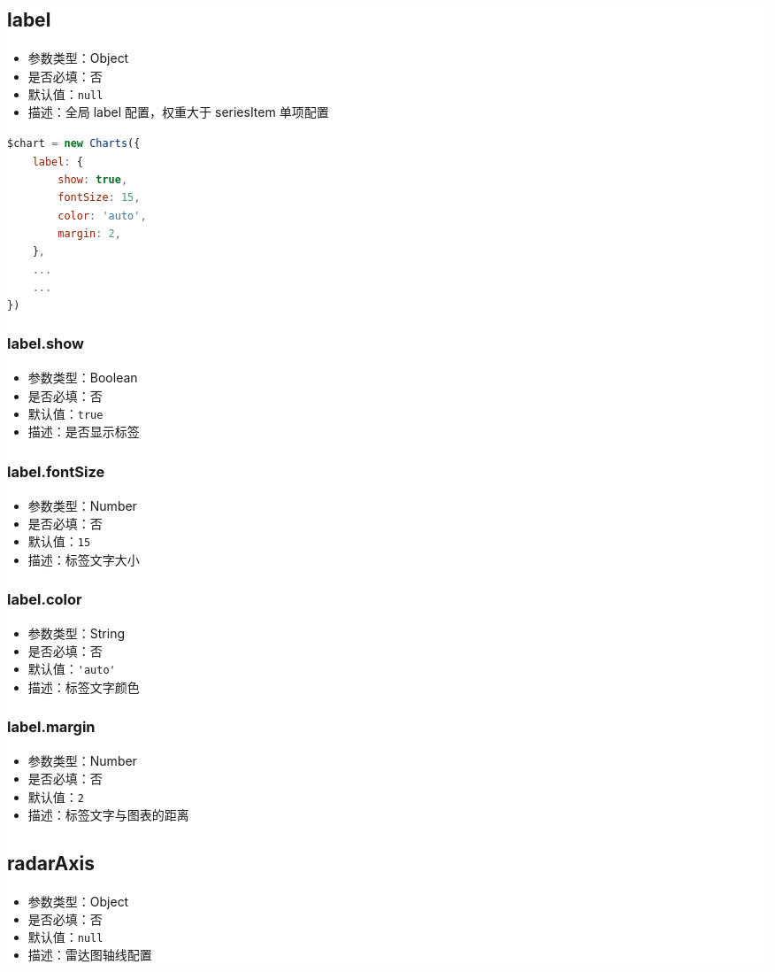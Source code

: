 ## label

- 参数类型：Object
- 是否必填：否
- 默认值：`null`
- 描述：全局 label 配置，权重大于 seriesItem 单项配置

```js
$chart = new Charts({
    label: {
        show: true,
        fontSize: 15,
        color: 'auto',
        margin: 2,
    },
    ...
    ...
})
```

### label.show

- 参数类型：Boolean
- 是否必填：否
- 默认值：`true`
- 描述：是否显示标签

### label.fontSize

- 参数类型：Number
- 是否必填：否
- 默认值：`15`
- 描述：标签文字大小

### label.color

- 参数类型：String
- 是否必填：否
- 默认值：`'auto'`
- 描述：标签文字颜色

### label.margin

- 参数类型：Number
- 是否必填：否
- 默认值：`2`
- 描述：标签文字与图表的距离

## radarAxis

- 参数类型：Object
- 是否必填：否
- 默认值：`null`
- 描述：雷达图轴线配置

